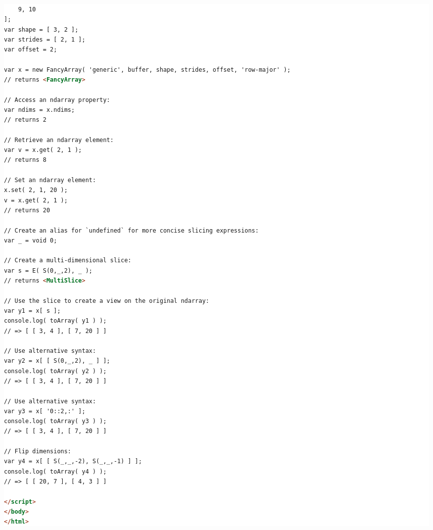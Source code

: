 ```html
    9, 10
];
var shape = [ 3, 2 ];
var strides = [ 2, 1 ];
var offset = 2;

var x = new FancyArray( 'generic', buffer, shape, strides, offset, 'row-major' );
// returns <FancyArray>

// Access an ndarray property:
var ndims = x.ndims;
// returns 2

// Retrieve an ndarray element:
var v = x.get( 2, 1 );
// returns 8

// Set an ndarray element:
x.set( 2, 1, 20 );
v = x.get( 2, 1 );
// returns 20

// Create an alias for `undefined` for more concise slicing expressions:
var _ = void 0;

// Create a multi-dimensional slice:
var s = E( S(0,_,2), _ );
// returns <MultiSlice>

// Use the slice to create a view on the original ndarray:
var y1 = x[ s ];
console.log( toArray( y1 ) );
// => [ [ 3, 4 ], [ 7, 20 ] ]

// Use alternative syntax:
var y2 = x[ [ S(0,_,2), _ ] ];
console.log( toArray( y2 ) );
// => [ [ 3, 4 ], [ 7, 20 ] ]

// Use alternative syntax:
var y3 = x[ '0::2,:' ];
console.log( toArray( y3 ) );
// => [ [ 3, 4 ], [ 7, 20 ] ]

// Flip dimensions:
var y4 = x[ [ S(_,_,-2), S(_,_,-1) ] ];
console.log( toArray( y4 ) );
// => [ [ 20, 7 ], [ 4, 3 ] ]

</script>
</body>
</html>
```


[npm-image]: http://img.shields.io/npm/v/@stdlib/ndarray-fancy.svg
[npm-url]: https://npmjs.org/package/@stdlib/ndarray-fancy
[test-image]: https://github.com/stdlib-js/ndarray-fancy/actions/workflows/test.yml/badge.svg?branch=v0.2.0
[test-url]: https://github.com/stdlib-js/ndarray-fancy/actions/workflows/test.yml?query=branch:v0.2.0
[coverage-image]: https://img.shields.io/codecov/c/github/stdlib-js/ndarray-fancy/main.svg
[coverage-url]: https://codecov.io/github/stdlib-js/ndarray-fancy?branch=main
[chat-image]: https://img.shields.io/gitter/room/stdlib-js/stdlib.svg
[chat-url]: https://app.gitter.im/#/room/#stdlib-js_stdlib:gitter.im
[stdlib]: https://github.com/stdlib-js/stdlib
[stdlib-authors]: https://github.com/stdlib-js/stdlib/graphs/contributors
[umd]: https://github.com/umdjs/umd
[es-module]: https://developer.mozilla.org/en-US/docs/Web/JavaScript/Guide/Modules
[deno-url]: https://github.com/stdlib-js/ndarray-fancy/tree/deno
[deno-readme]: https://github.com/stdlib-js/ndarray-fancy/blob/deno/README.md
[umd-url]: https://github.com/stdlib-js/ndarray-fancy/tree/umd
[umd-readme]: https://github.com/stdlib-js/ndarray-fancy/blob/umd/README.md
[esm-url]: https://github.com/stdlib-js/ndarray-fancy/tree/esm
[esm-readme]: https://github.com/stdlib-js/ndarray-fancy/blob/esm/README.md
[branches-url]: https://github.com/stdlib-js/ndarray-fancy/blob/main/branches.md
[stdlib-license]: https://raw.githubusercontent.com/stdlib-js/ndarray-fancy/main/LICENSE
[json]: http://www.json.org/
[@stdlib/ndarray/ctor]: https://github.com/stdlib-js/ndarray-ctor/tree/esm
[@stdlib/ndarray/dtypes]: https://github.com/stdlib-js/ndarray-dtypes/tree/esm
[@stdlib/ndarray/orders]: https://github.com/stdlib-js/ndarray-orders/tree/esm
[@stdlib/ndarray/index-modes]: https://github.com/stdlib-js/ndarray-index-modes/tree/esm
[@stdlib/repl]: https://github.com/stdlib-js/repl/tree/esm
[@stdlib/proxy/ctor]: https://github.com/stdlib-js/proxy-ctor/tree/esm
[@stdlib/ndarray/array]: https://github.com/stdlib-js/ndarray-array/tree/esm